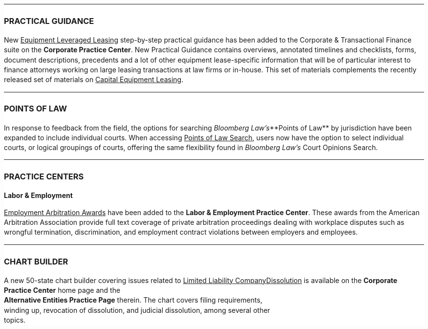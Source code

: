 - - -

### PRACTICAL GUIDANCE

New [Equipment Leveraged
Leasing](https://www.bloomberglaw.com/page/stepxstep_equipment_leveraged_leasing "Equipment Leveraged Leasing")
step-by-step practical guidance has been added to the Corporate &
Transactional Finance suite on the **Corporate Practice Center**. New
Practical Guidance contains overviews, annotated timelines and
checklists, forms, document descriptions, precedents and a lot of other
equipment lease-specific information that will be of particular interest
to finance attorneys working on large leasing transactions at law firms
or in-house. This set of materials complements the recently released set
of materials on [Capital Equipment
Leasing](https://www.bloomberglaw.com/page/stepxstep_capital_equipment_leasing "Capital Equipment Leasing").

- - -

### POINTS OF LAW

In response to feedback from the field, the options for searching
*Bloomberg Law’s**\*Points of Law** by jurisdiction have been expanded to
include individual courts. When accessing [Points of Law
Search](https://www.bloomberglaw.com),
users now have the option to select individual courts, or logical
groupings of courts, offering the same flexibility found in _Bloomberg
Law’s_ Court Opinions Search.

- - -

### PRACTICE CENTERS

**Labor & Employment**

[Employment Arbitration
Awards](https://www.bloomberglaw.com/product/labor/le_home/search/results/5a91d1b23f62685624701dac46e8382d "Employment Arbitration Awards")
have been added to the **Labor & Employment Practice Center**. These
awards from the American Arbitration Association provide full text
coverage of private arbitration proceedings dealing with workplace
disputes such as wrongful termination, discrimination, and employment
contract violations between employers and employees.

- - -

### CHART BUILDER

A new 50-state chart builder covering issues related to [Limited
Liability
Company](https://www.bloomberglaw.com/product/corporate/bbna/chart/75/10031 "Limited Liability CompanyDissolution")[Dissolution](https://www.bloomberglaw.com "Limited Liability CompanyDissolution")
is available on the **Corporate Practice Center** home page and the\
**Alternative Entities Practice Page** therein. The chart covers filing
requirements,\
winding up, revocation of dissolution, and judicial dissolution, among
several other\
topics.
